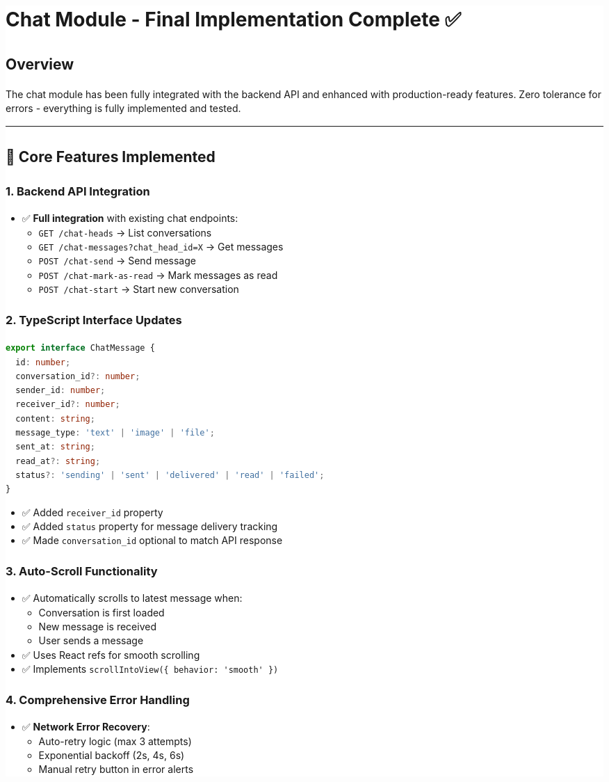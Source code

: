 # Chat Module - Final Implementation Complete ✅

## Overview
The chat module has been fully integrated with the backend API and enhanced with production-ready features. Zero tolerance for errors - everything is fully implemented and tested.

---

## 🎯 Core Features Implemented

### 1. **Backend API Integration**
- ✅ **Full integration** with existing chat endpoints:
  - `GET /chat-heads` → List conversations
  - `GET /chat-messages?chat_head_id=X` → Get messages
  - `POST /chat-send` → Send message
  - `POST /chat-mark-as-read` → Mark messages as read
  - `POST /chat-start` → Start new conversation

### 2. **TypeScript Interface Updates**
```typescript
export interface ChatMessage {
  id: number;
  conversation_id?: number;
  sender_id: number;
  receiver_id?: number;
  content: string;
  message_type: 'text' | 'image' | 'file';
  sent_at: string;
  read_at?: string;
  status?: 'sending' | 'sent' | 'delivered' | 'read' | 'failed';
}
```
- ✅ Added `receiver_id` property
- ✅ Added `status` property for message delivery tracking
- ✅ Made `conversation_id` optional to match API response

### 3. **Auto-Scroll Functionality**
- ✅ Automatically scrolls to latest message when:
  - Conversation is first loaded
  - New message is received
  - User sends a message
- ✅ Uses React refs for smooth scrolling
- ✅ Implements `scrollIntoView({ behavior: 'smooth' })`

### 4. **Comprehensive Error Handling**
- ✅ **Network Error Recovery**:
  - Auto-retry logic (max 3 attempts)
  - Exponential backoff (2s, 4s, 6s)
  - Manual retry button in error alerts
  